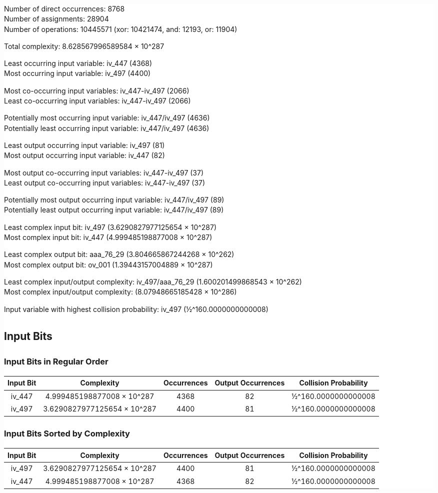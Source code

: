 Number of direct occurrences: 8768  
Number of assignments: 28904  
Number of operations: 10445571
(xor: 10421474,
and: 12193,
or: 11904)

Total complexity: 8.628567996589584 × 10^287

Least occurring input variable: iv_447 (4368)  
Most occurring input variable: iv_497 (4400)

Most co-occurring input variables: iv_447-iv_497 (2066)  
Least co-occurring input variables: iv_447-iv_497 (2066)

Potentially most occurring input variable: iv_447/iv_497 (4636)  
Potentially least occurring input variable: iv_447/iv_497 (4636)

Least output occurring input variable: iv_497 (81)  
Most output occurring input variable: iv_447 (82)

Most output co-occurring input variables: iv_447-iv_497 (37)  
Least output co-occurring input variables: iv_447-iv_497 (37)

Potentially most output occurring input variable: iv_447/iv_497 (89)  
Potentially least output occurring input variable: iv_447/iv_497 (89)

Least complex input bit: iv_497 (3.6290827977125654 × 10^287)  
Most complex input bit: iv_447 (4.999485198877008 × 10^287)

Least complex output bit: aaa_76_29 (3.804665867244268 × 10^262)  
Most complex output bit: ov_001 (1.39443157004889 × 10^287)

Least complex input/output complexity: iv_497/aaa_76_29 (1.600201499868543 × 10^262)  
Most complex input/output complexity:  (8.07948665185428 × 10^286)

Input variable with highest collision probability: iv_497 (½^160.0000000000008)

## Input Bits

### Input Bits in Regular Order

| Input Bit | Complexity | Occurrences | Output Occurrences | Collision Probability |
|:---------:|:----------:|:-----------:|:------------------:|:---------------------:|
| iv_447 | 4.999485198877008 × 10^287 | 4368 | 82 | ½^160.0000000000008 |
| iv_497 | 3.6290827977125654 × 10^287 | 4400 | 81 | ½^160.0000000000008 |

### Input Bits Sorted by Complexity

| Input Bit | Complexity | Occurrences | Output Occurrences | Collision Probability |
|:---------:|:----------:|:-----------:|:------------------:|:---------------------:|
| iv_497 | 3.6290827977125654 × 10^287 | 4400 | 81 | ½^160.0000000000008 |
| iv_447 | 4.999485198877008 × 10^287 | 4368 | 82 | ½^160.0000000000008 |

